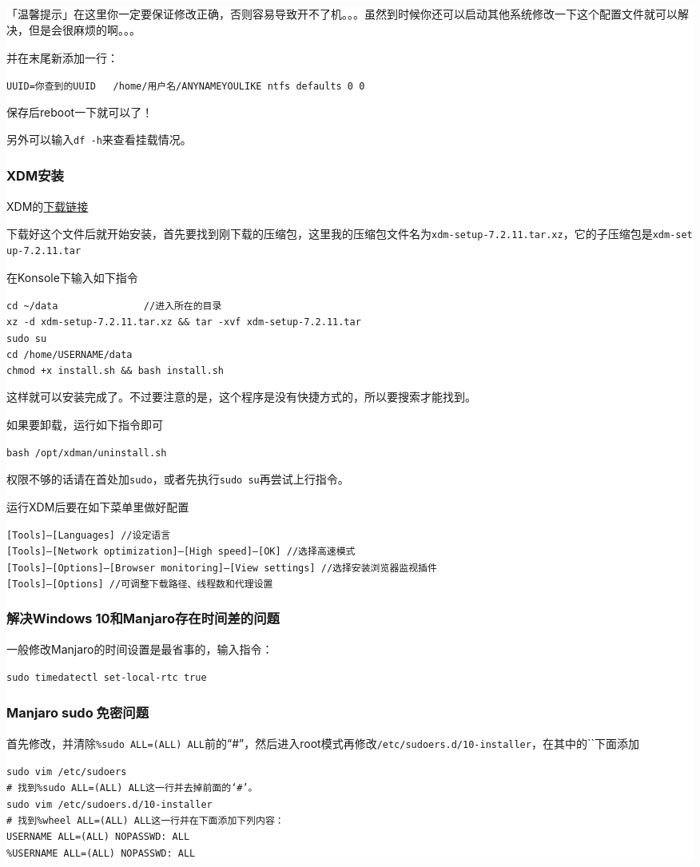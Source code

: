「温馨提示」在这里你一定要保证修改正确，否则容易导致开不了机。。。虽然到时候你还可以启动其他系统修改一下这个配置文件就可以解决，但是会很麻烦的啊。。。

并在末尾新添加一行：

```
UUID=你查到的UUID	/home/用户名/ANYNAMEYOULIKE ntfs defaults 0 0
```

保存后reboot一下就可以了！

另外可以输入`df -h`来查看挂载情况。

### **XDM安装**

XDM的[下载链接](https://subhra74.github.io/xdm/)

下载好这个文件后就开始安装，首先要找到刚下载的压缩包，这里我的压缩包文件名为`xdm-setup-7.2.11.tar.xz`，它的子压缩包是`xdm-setup-7.2.11.tar`

在Konsole下输入如下指令

```shell
cd ~/data				//进入所在的目录
xz -d xdm-setup-7.2.11.tar.xz && tar -xvf xdm-setup-7.2.11.tar
sudo su
cd /home/USERNAME/data
chmod +x install.sh && bash install.sh
```

这样就可以安装完成了。不过要注意的是，这个程序是没有快捷方式的，所以要搜索才能找到。

如果要卸载，运行如下指令即可

```shell
bash /opt/xdman/uninstall.sh
```

权限不够的话请在首处加`sudo`，或者先执行`sudo su`再尝试上行指令。

运行XDM后要在如下菜单里做好配置

```
[Tools]–[Languages] //设定语言
[Tools]–[Network optimization]–[High speed]–[OK] //选择高速模式
[Tools]–[Options]–[Browser monitoring]–[View settings] //选择安装浏览器监视插件
[Tools]–[Options] //可调整下载路径、线程数和代理设置
```

### 解决Windows 10和Manjaro存在时间差的问题

一般修改Manjaro的时间设置是最省事的，输入指令：

```shell
sudo timedatectl set-local-rtc true
```

### Manjaro sudo 免密问题

首先修改，并清除`%sudo ALL=(ALL) ALL`前的“#”，然后进入root模式再修改`/etc/sudoers.d/10-installer`，在其中的``下面添加

```shell
sudo vim /etc/sudoers
# 找到%sudo ALL=(ALL) ALL这一行并去掉前面的‘#’。
sudo vim /etc/sudoers.d/10-installer
# 找到%wheel ALL=(ALL) ALL这一行并在下面添加下列内容：
USERNAME ALL=(ALL) NOPASSWD: ALL
%USERNAME ALL=(ALL) NOPASSWD: ALL
```
